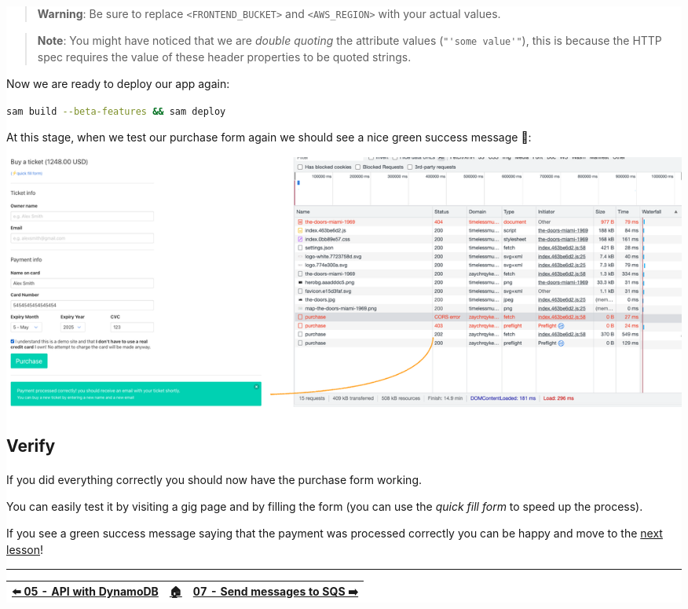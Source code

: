 > **Warning**: Be sure to replace `<FRONTEND_BUCKET>` and `<AWS_REGION>` with your actual values.

> **Note**: You might have noticed that we are *double quoting* the attribute values (`"'some value'"`), this is because the HTTP spec requires the value of these header properties to be quoted strings.

Now we are ready to deploy our app again:

```bash
sam build --beta-features && sam deploy
```

At this stage, when we test our purchase form again we should see a nice green success message 🤑:

![No more CORS errors](cors-success.png)



## Verify

If you did everything correctly you should now have the purchase form working.

You can easily test it by visiting a gig page and by filling the form (you can use the *quick fill form* to speed up the process).

If you see a green success message saying that the payment was processed correctly you can be happy and move to the [next lesson](/lessons/07-send-messages-to-sqs/README.md)!


---

| [⬅️ 05 - API with DynamoDB](/lessons/05-api-with-dynamodb/README.md) | [🏠](/README.md)| [07 - Send messages to SQS ➡️](/lessons/07-send-messages-to-sqs/README.md)|
|:--------------|:------:|------------------------------------------------:|
